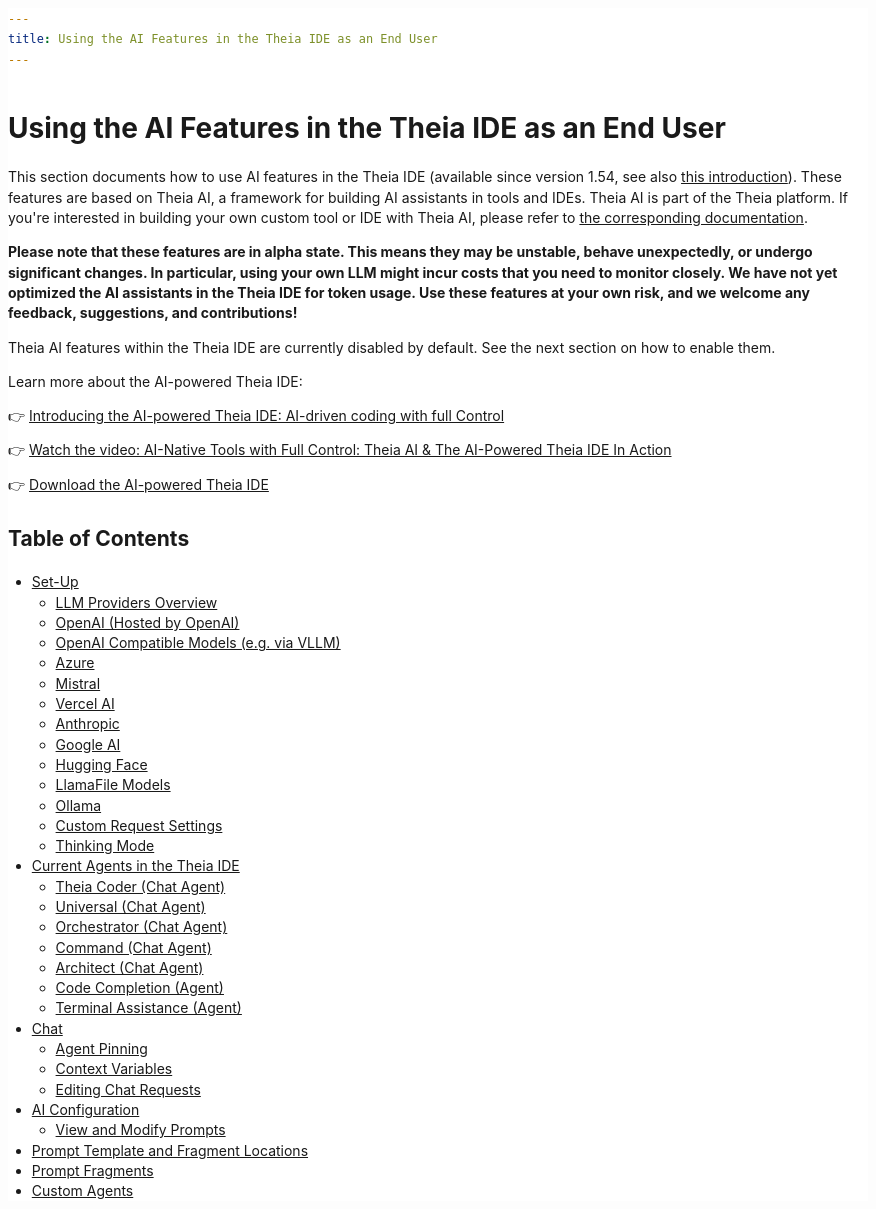 ```yaml
---
title: Using the AI Features in the Theia IDE as an End User
---
```


# Using the AI Features in the Theia IDE as an End User

This section documents how to use AI features in the Theia IDE (available since version 1.54, see also [this introduction](https://eclipsesource.com/blogs/2024/10/08/introducting-ai-theia-ide/)). These features are based on Theia AI, a framework for building AI assistants in tools and IDEs. Theia AI is part of the Theia platform. If you're interested in building your own custom tool or IDE with Theia AI, please refer to [the corresponding documentation](/docs/theia_ai).

**Please note that these features are in alpha state. This means they may be unstable, behave unexpectedly, or undergo significant changes. In particular, using your own LLM might incur costs that you need to monitor closely. We have not yet optimized the AI assistants in the Theia IDE for token usage. Use these features at your own risk, and we welcome any feedback, suggestions, and contributions!**

Theia AI features within the Theia IDE are currently disabled by default. See the next section on how to enable them.

Learn more about the AI-powered Theia IDE:

👉 [Introducing the AI-powered Theia IDE: AI-driven coding with full Control](https://eclipsesource.com/blogs/2025/03/13/introducing-the-ai-powered-theia-ide/)

👉 [Watch the video: AI-Native Tools with Full Control: Theia AI & The AI-Powered Theia IDE In Action](https://youtu.be/qqvzB10QNtU?si=71qovlCqx3L0IfBj)

👉 [Download the AI-powered Theia IDE](/#theiaide)

## Table of Contents
- [Set-Up](#set-up)
  - [LLM Providers Overview](#llm-providers-overview)
  - [OpenAI (Hosted by OpenAI)](#openai-hosted-by-openai)
  - [OpenAI Compatible Models (e.g. via VLLM)](#openai-compatible-models-eg-via-vllm)
  - [Azure](#azure)
  - [Mistral](#mistral-models)
  - [Vercel AI](#vercel-ai)
  - [Anthropic](#anthropic)
  - [Google AI](#google-ai)
  - [Hugging Face](#hugging-face)
  - [LlamaFile Models](#llamafile-models)
  - [Ollama](#ollama)
  - [Custom Request Settings](#custom-request-settings)
  - [Thinking Mode](#thinking-mode)
- [Current Agents in the Theia IDE](#current-agents-in-the-theia-ide)
  - [Theia Coder (Chat Agent)](#theia-coder-chat-agent)
  - [Universal (Chat Agent)](#universal-chat-agent)
  - [Orchestrator (Chat Agent)](#orchestrator-chat-agent)
  - [Command (Chat Agent)](#command-chat-agent)
  - [Architect (Chat Agent)](#architect-chat-agent)
  - [Code Completion (Agent)](#code-completion-agent)
  - [Terminal Assistance (Agent)](#terminal-assistance-agent)
- [Chat](#chat)
  - [Agent Pinning](#agent-pinning)
  - [Context Variables](#context-variables)
  - [Editing Chat Requests](#editing-chat-requests)
- [AI Configuration](#ai-configuration)
  - [View and Modify Prompts](#view-and-modify-prompts)
- [Prompt Template and Fragment Locations](#prompt-template-and-fragment-locations)
- [Prompt Fragments](#prompt-fragments)
- [Custom Agents](#custom-agents)